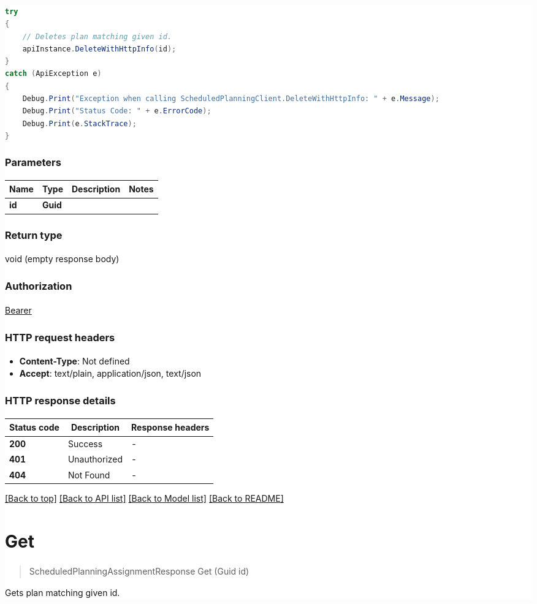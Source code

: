 ```csharp
try
{
    // Deletes plan matching given id.
    apiInstance.DeleteWithHttpInfo(id);
}
catch (ApiException e)
{
    Debug.Print("Exception when calling ScheduledPlanningClient.DeleteWithHttpInfo: " + e.Message);
    Debug.Print("Status Code: " + e.ErrorCode);
    Debug.Print(e.StackTrace);
}
```

### Parameters

| Name | Type | Description | Notes |
|------|------|-------------|-------|
| **id** | **Guid** |  |  |

### Return type

void (empty response body)

### Authorization

[Bearer](../README.md#Bearer)

### HTTP request headers

 - **Content-Type**: Not defined
 - **Accept**: text/plain, application/json, text/json


### HTTP response details
| Status code | Description | Response headers |
|-------------|-------------|------------------|
| **200** | Success |  -  |
| **401** | Unauthorized |  -  |
| **404** | Not Found |  -  |

[[Back to top]](#) [[Back to API list]](../README.md#documentation-for-api-endpoints) [[Back to Model list]](../README.md#documentation-for-models) [[Back to README]](../README.md)

<a id="scheduledplanningidget"></a>
# **Get**
> ScheduledPlanningAssignmentResponse Get (Guid id)

Gets plan matching given id.
